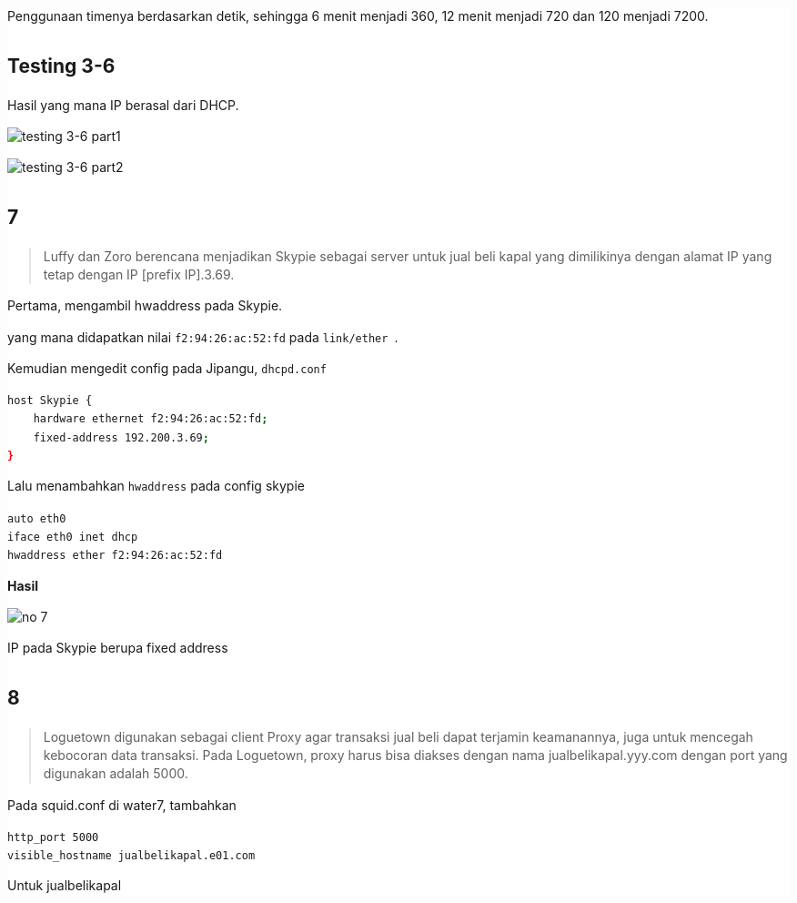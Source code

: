 Penggunaan timenya berdasarkan detik, sehingga 6 menit menjadi 360, 12 menit menjadi 720 dan 120 menjadi 7200.

## Testing 3-6

Hasil yang mana IP berasal dari DHCP.

![testing 3-6 part1](https://user-images.githubusercontent.com/65794806/141647048-cd5bf3ff-0772-448e-a5f8-2b5937c7a027.png)

![testing 3-6 part2](https://user-images.githubusercontent.com/65794806/141647050-6a71369f-ec70-4b5b-82f0-5712fc397f22.png)

## 7

> Luffy dan Zoro berencana menjadikan Skypie sebagai server untuk jual beli kapal yang dimilikinya dengan alamat IP yang tetap dengan IP [prefix IP].3.69.

Pertama, mengambil hwaddress pada Skypie.

yang mana didapatkan nilai `f2:94:26:ac:52:fd` pada `link/ether `.

Kemudian mengedit config pada Jipangu, `dhcpd.conf`

```bash
host Skypie {
    hardware ethernet f2:94:26:ac:52:fd;
    fixed-address 192.200.3.69;
}
```

Lalu menambahkan `hwaddress` pada config skypie

```bash
auto eth0
iface eth0 inet dhcp
hwaddress ether f2:94:26:ac:52:fd
```
**Hasil**

![no 7](https://user-images.githubusercontent.com/65794806/141647247-fd8e31e5-e552-4539-9374-79cb5676e32e.png)

IP pada Skypie berupa fixed address

## 8

> Loguetown digunakan sebagai client Proxy agar transaksi jual beli dapat terjamin keamanannya, juga untuk mencegah kebocoran data transaksi. Pada Loguetown, proxy harus bisa diakses dengan nama jualbelikapal.yyy.com dengan port yang digunakan adalah 5000.

Pada squid.conf di water7, tambahkan

```bash
http_port 5000
visible_hostname jualbelikapal.e01.com
```
Untuk jualbelikapal
